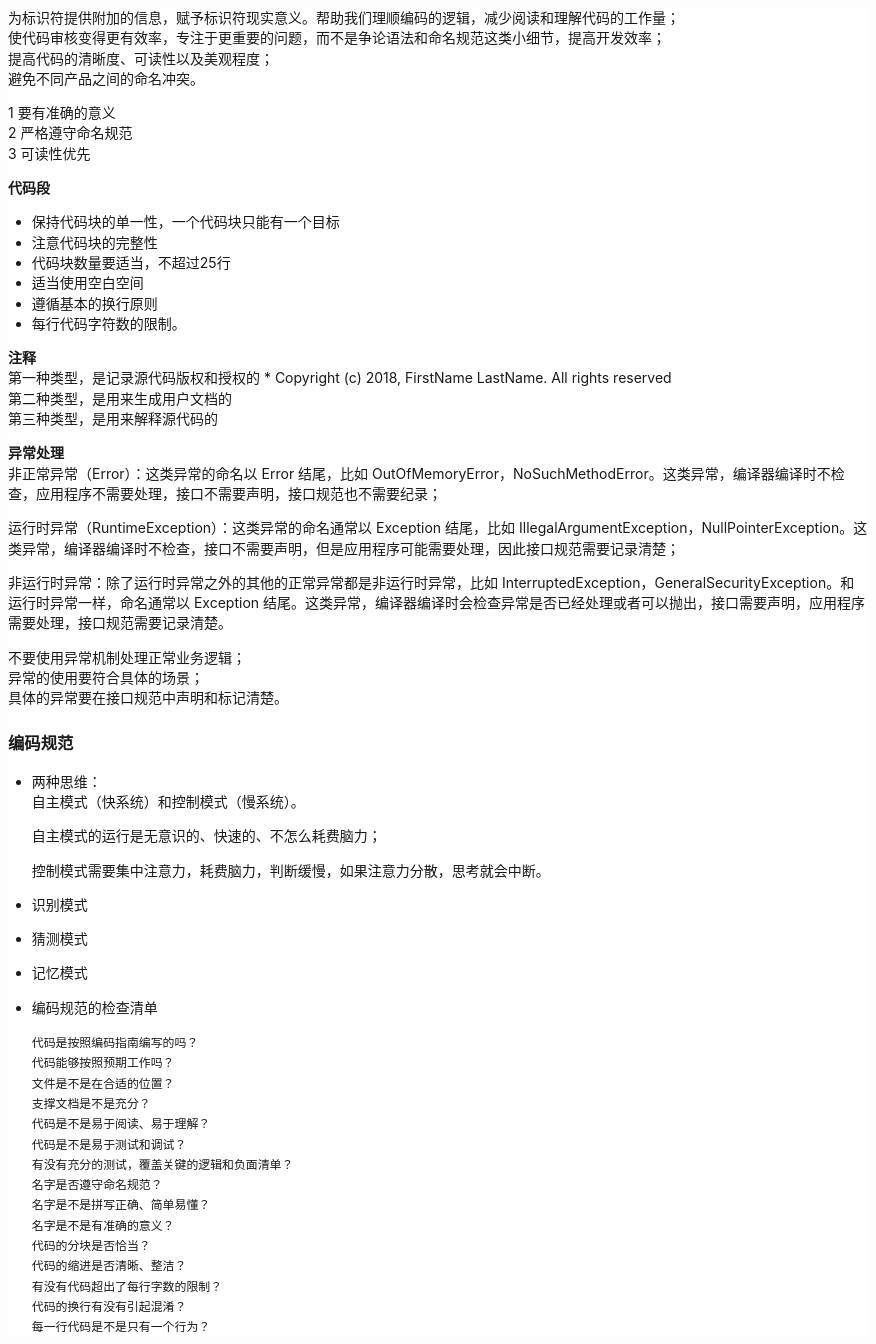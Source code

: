 
为标识符提供附加的信息，赋予标识符现实意义。帮助我们理顺编码的逻辑，减少阅读和理解代码的工作量；   
 使代码审核变得更有效率，专注于更重要的问题，而不是争论语法和命名规范这类小细节，提高开发效率；   
 提高代码的清晰度、可读性以及美观程度；   
 避免不同产品之间的命名冲突。   


1 要有准确的意义   
 2 严格遵守命名规范   
 3 可读性优先   


**代码段**

* 保持代码块的单一性，一个代码块只能有一个目标
* 注意代码块的完整性
* 代码块数量要适当，不超过25行
* 适当使用空白空间
* 遵循基本的换行原则
* 每行代码字符数的限制。

**注释**   
 第一种类型，是记录源代码版权和授权的 \* Copyright \(c\) 2018, FirstName LastName. All rights reserved   
 第二种类型，是用来生成用户文档的   
 第三种类型，是用来解释源代码的   


**异常处理**   
 非正常异常（Error）：这类异常的命名以 Error 结尾，比如 OutOfMemoryError，NoSuchMethodError。这类异常，编译器编译时不检查，应用程序不需要处理，接口不需要声明，接口规范也不需要纪录；

运行时异常（RuntimeException）：这类异常的命名通常以 Exception 结尾，比如 IllegalArgumentException，NullPointerException。这类异常，编译器编译时不检查，接口不需要声明，但是应用程序可能需要处理，因此接口规范需要记录清楚；

非运行时异常：除了运行时异常之外的其他的正常异常都是非运行时异常，比如 InterruptedException，GeneralSecurityException。和运行时异常一样，命名通常以 Exception 结尾。这类异常，编译器编译时会检查异常是否已经处理或者可以抛出，接口需要声明，应用程序需要处理，接口规范需要记录清楚。

不要使用异常机制处理正常业务逻辑；   
 异常的使用要符合具体的场景；   
 具体的异常要在接口规范中声明和标记清楚。   


### 编码规范

* 两种思维：   
   自主模式（快系统）和控制模式（慢系统）。

  自主模式的运行是无意识的、快速的、不怎么耗费脑力；

  控制模式需要集中注意力，耗费脑力，判断缓慢，如果注意力分散，思考就会中断。

* 识别模式
* 猜测模式
* 记忆模式
* 编码规范的检查清单

  ```text
  代码是按照编码指南编写的吗？
  代码能够按照预期工作吗？
  文件是不是在合适的位置？
  支撑文档是不是充分？
  代码是不是易于阅读、易于理解？
  代码是不是易于测试和调试？
  有没有充分的测试，覆盖关键的逻辑和负面清单？
  名字是否遵守命名规范？
  名字是不是拼写正确、简单易懂？
  名字是不是有准确的意义？
  代码的分块是否恰当？
  代码的缩进是否清晰、整洁？
  有没有代码超出了每行字数的限制？
  代码的换行有没有引起混淆？
  每一行代码是不是只有一个行为？
  ```